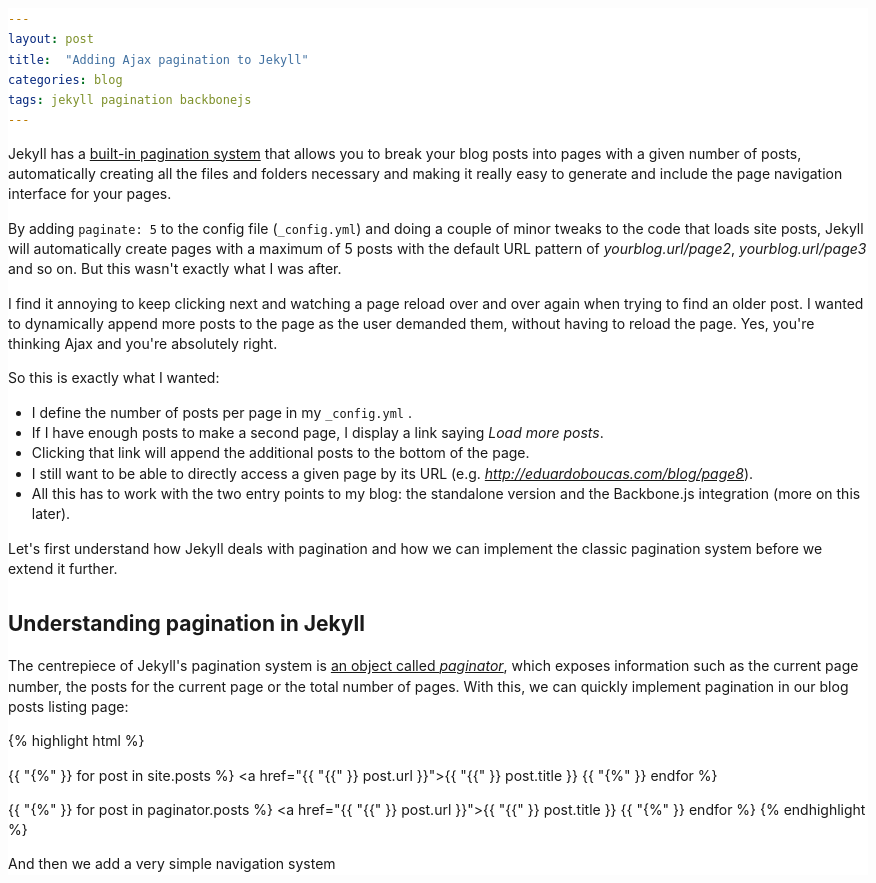 ```yaml
---
layout: post
title:  "Adding Ajax pagination to Jekyll"
categories: blog
tags: jekyll pagination backbonejs
---
```

Jekyll has a [built-in pagination system](http://jekyllrb.com/docs/pagination/) that allows you to break your blog posts into pages with a given number of posts, automatically creating all the files and folders necessary and making it really easy to generate and include the page navigation interface for your pages.

By adding `paginate: 5` to the config file (`_config.yml`) and doing a couple of minor tweaks to the code that loads site posts, Jekyll will automatically create pages with a maximum of 5 posts with the default URL pattern of *yourblog.url/page2*, *yourblog.url/page3* and so on. But this wasn't exactly what I was after.

I find it annoying to keep clicking next and watching a page reload over and over again when trying to find an older post. I wanted to dynamically append more posts to the page as the user demanded them, without having to reload the page. Yes, you're thinking Ajax and you're absolutely right.

So this is exactly what I wanted:

- I define the number of posts per page in my `_config.yml` .
- If I have enough posts to make a second page, I display a link saying *Load more posts*.
- Clicking that link will append the additional posts to the bottom of the page.
- I still want to be able to directly access a given page by its URL (e.g. *http://eduardoboucas.com/blog/page8*).
- All this has to work with the two entry points to my blog: the standalone version and the Backbone.js integration (more on this later).

Let's first understand how Jekyll deals with pagination and how we can implement the classic pagination system before we extend it further.

## Understanding pagination in Jekyll
The centrepiece of Jekyll's pagination system is [an object called *paginator*](http://jekyllrb.com/docs/pagination/#liquid-attributes-available), which exposes information such as the current page number, the posts for the current page or the total number of pages. 
With this, we can quickly implement pagination in our blog posts listing page:

{% highlight html %}

{{ "{%" }} for post in site.posts %}
  <a href="{{ "{{" }} post.url }}">{{ "{{" }} post.title }}</a>
{{ "{%" }} endfor %}


{{ "{%" }} for post in paginator.posts %}
  <a href="{{ "{{" }} post.url }}">{{ "{{" }} post.title }}</a>
{{ "{%" }} endfor %}
{% endhighlight %}

And then we add a very simple navigation system
